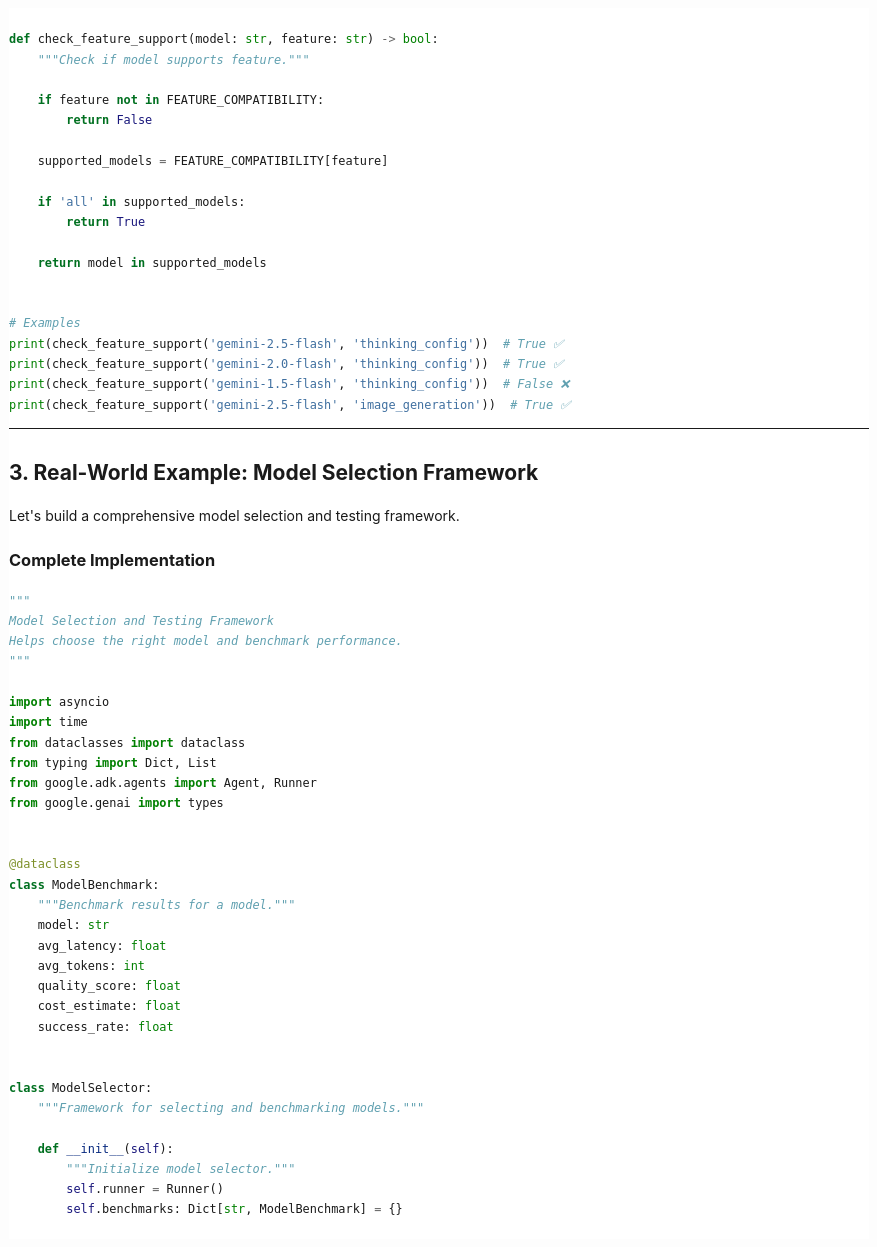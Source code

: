 ```python

def check_feature_support(model: str, feature: str) -> bool:
    """Check if model supports feature."""
    
    if feature not in FEATURE_COMPATIBILITY:
        return False
    
    supported_models = FEATURE_COMPATIBILITY[feature]
    
    if 'all' in supported_models:
        return True
    
    return model in supported_models


# Examples
print(check_feature_support('gemini-2.5-flash', 'thinking_config'))  # True ✅
print(check_feature_support('gemini-2.0-flash', 'thinking_config'))  # True ✅
print(check_feature_support('gemini-1.5-flash', 'thinking_config'))  # False ❌
print(check_feature_support('gemini-2.5-flash', 'image_generation'))  # True ✅
```

---

## 3. Real-World Example: Model Selection Framework

Let's build a comprehensive model selection and testing framework.

### Complete Implementation

```python
"""
Model Selection and Testing Framework
Helps choose the right model and benchmark performance.
"""

import asyncio
import time
from dataclasses import dataclass
from typing import Dict, List
from google.adk.agents import Agent, Runner
from google.genai import types


@dataclass
class ModelBenchmark:
    """Benchmark results for a model."""
    model: str
    avg_latency: float
    avg_tokens: int
    quality_score: float
    cost_estimate: float
    success_rate: float


class ModelSelector:
    """Framework for selecting and benchmarking models."""
    
    def __init__(self):
        """Initialize model selector."""
        self.runner = Runner()
        self.benchmarks: Dict[str, ModelBenchmark] = {}
    
```